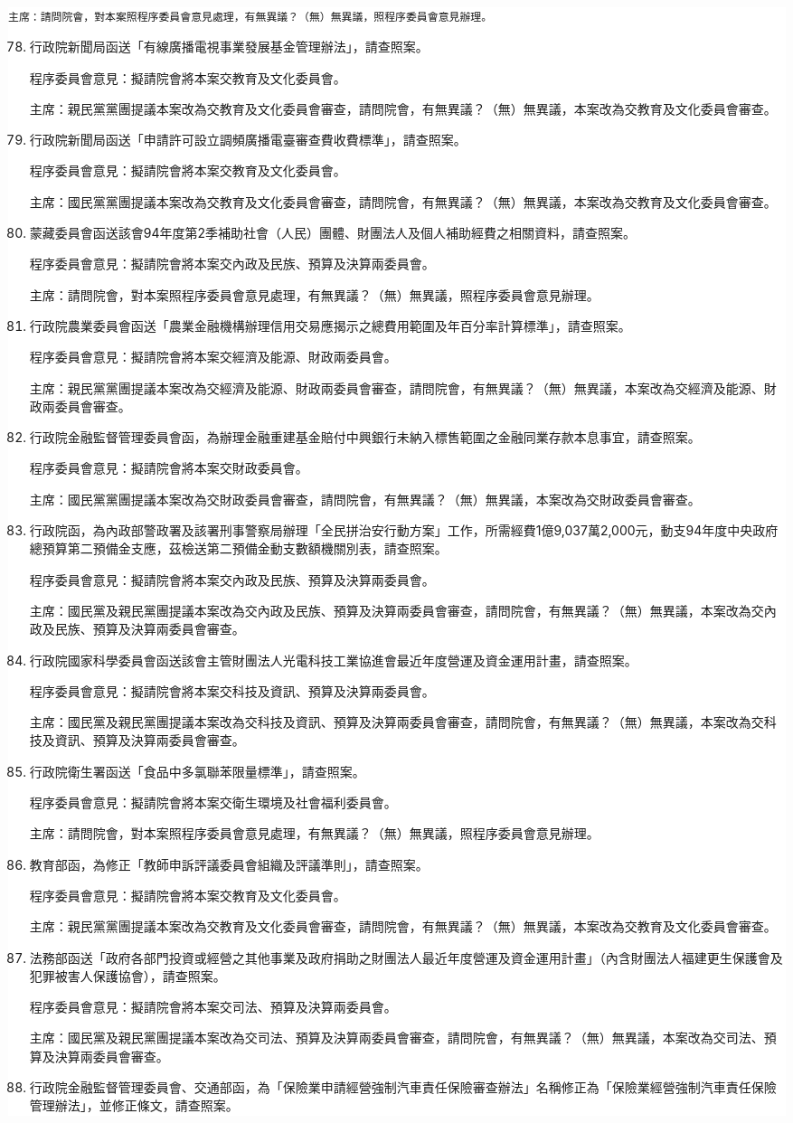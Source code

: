     主席：請問院會，對本案照程序委員會意見處理，有無異議？（無）無異議，照程序委員會意見辦理。

78. 行政院新聞局函送「有線廣播電視事業發展基金管理辦法」，請查照案。

    程序委員會意見：擬請院會將本案交教育及文化委員會。

    主席：親民黨黨團提議本案改為交教育及文化委員會審查，請問院會，有無異議？（無）無異議，本案改為交教育及文化委員會審查。

79. 行政院新聞局函送「申請許可設立調頻廣播電臺審查費收費標準」，請查照案。

    程序委員會意見：擬請院會將本案交教育及文化委員會。

    主席：國民黨黨團提議本案改為交教育及文化委員會審查，請問院會，有無異議？（無）無異議，本案改為交教育及文化委員會審查。

80. 蒙藏委員會函送該會94年度第2季補助社會（人民）團體、財團法人及個人補助經費之相關資料，請查照案。

    程序委員會意見：擬請院會將本案交內政及民族、預算及決算兩委員會。

    主席：請問院會，對本案照程序委員會意見處理，有無異議？（無）無異議，照程序委員會意見辦理。

81. 行政院農業委員會函送「農業金融機構辦理信用交易應揭示之總費用範圍及年百分率計算標準」，請查照案。

    程序委員會意見：擬請院會將本案交經濟及能源、財政兩委員會。

    主席：親民黨黨團提議本案改為交經濟及能源、財政兩委員會審查，請問院會，有無異議？（無）無異議，本案改為交經濟及能源、財政兩委員會審查。

82. 行政院金融監督管理委員會函，為辦理金融重建基金賠付中興銀行未納入標售範圍之金融同業存款本息事宜，請查照案。

    程序委員會意見：擬請院會將本案交財政委員會。

    主席：國民黨黨團提議本案改為交財政委員會審查，請問院會，有無異議？（無）無異議，本案改為交財政委員會審查。

83. 行政院函，為內政部警政署及該署刑事警察局辦理「全民拼治安行動方案」工作，所需經費1億9,037萬2,000元，動支94年度中央政府總預算第二預備金支應，茲檢送第二預備金動支數額機關別表，請查照案。

    程序委員會意見：擬請院會將本案交內政及民族、預算及決算兩委員會。

    主席：國民黨及親民黨團提議本案改為交內政及民族、預算及決算兩委員會審查，請問院會，有無異議？（無）無異議，本案改為交內政及民族、預算及決算兩委員會審查。

84. 行政院國家科學委員會函送該會主管財團法人光電科技工業協進會最近年度營運及資金運用計畫，請查照案。

    程序委員會意見：擬請院會將本案交科技及資訊、預算及決算兩委員會。

    主席：國民黨及親民黨團提議本案改為交科技及資訊、預算及決算兩委員會審查，請問院會，有無異議？（無）無異議，本案改為交科技及資訊、預算及決算兩委員會審查。

85. 行政院衛生署函送「食品中多氯聯苯限量標準」，請查照案。

    程序委員會意見：擬請院會將本案交衛生環境及社會福利委員會。

    主席：請問院會，對本案照程序委員會意見處理，有無異議？（無）無異議，照程序委員會意見辦理。

86. 教育部函，為修正「教師申訴評議委員會組織及評議準則」，請查照案。

    程序委員會意見：擬請院會將本案交教育及文化委員會。

    主席：親民黨黨團提議本案改為交教育及文化委員會審查，請問院會，有無異議？（無）無異議，本案改為交教育及文化委員會審查。

87. 法務部函送「政府各部門投資或經營之其他事業及政府捐助之財團法人最近年度營運及資金運用計畫」（內含財團法人福建更生保護會及犯罪被害人保護協會），請查照案。

    程序委員會意見：擬請院會將本案交司法、預算及決算兩委員會。

    主席：國民黨及親民黨團提議本案改為交司法、預算及決算兩委員會審查，請問院會，有無異議？（無）無異議，本案改為交司法、預算及決算兩委員會審查。

88. 行政院金融監督管理委員會、交通部函，為「保險業申請經營強制汽車責任保險審查辦法」名稱修正為「保險業經營強制汽車責任保險管理辦法」，並修正條文，請查照案。
